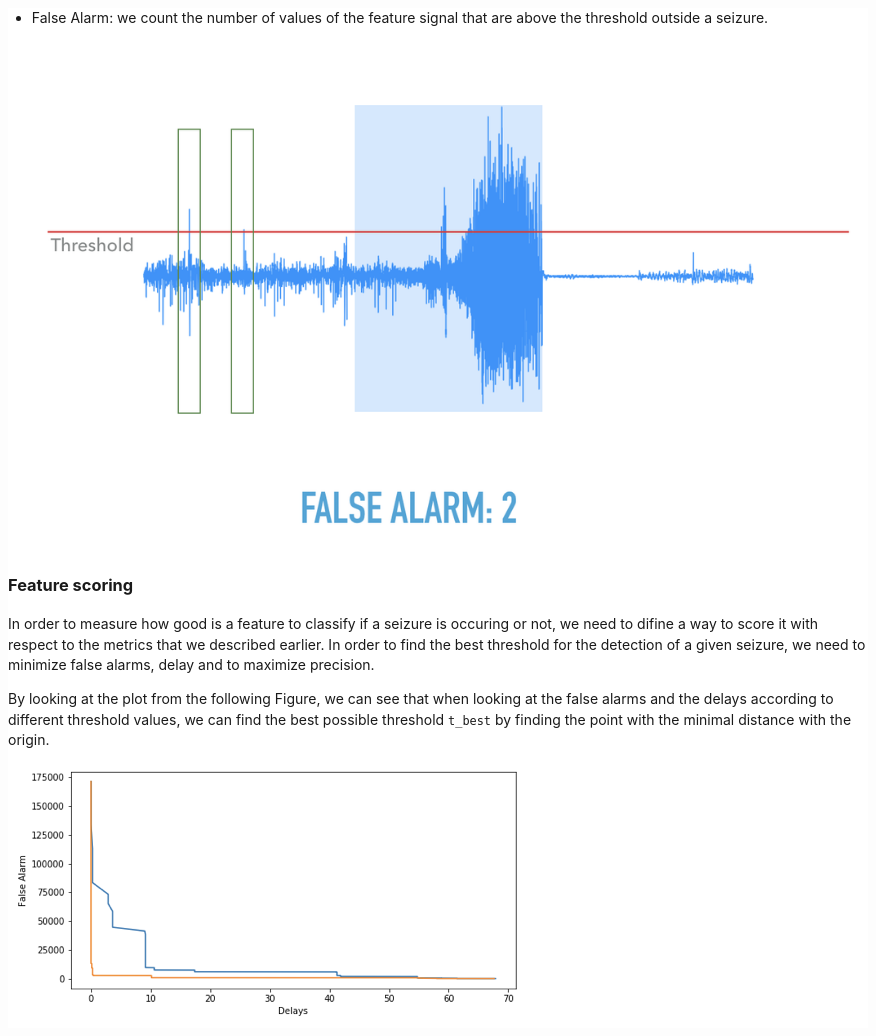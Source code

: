 



- False Alarm: we count the number of values of the feature signal that are above the threshold outside a seizure.

  ![](img/false-alarms.png)



### Feature scoring

In order to measure how good is a feature to classify if a seizure is occuring or not, we need to difine a way to score it with respect to the metrics that we described earlier. In order to find the best threshold for the detection of a given seizure, we need to minimize false alarms, delay and to maximize precision. 

By looking at the plot from the following Figure, we can see that when looking at the false alarms and the delays according to different threshold values, we can find the best possible threshold $\texttt{t_best}$ by finding the point with the minimal distance with the origin.

![image-20191217112610582](img/fa-delay-threshold.png)
